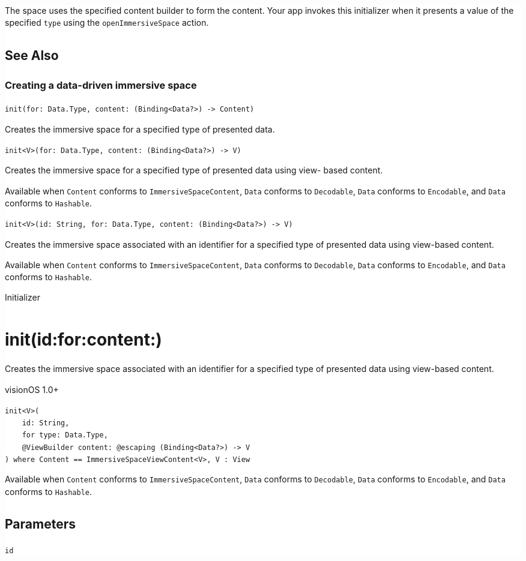 The space uses the specified content builder to form the content. Your app
invokes this initializer when it presents a value of the specified `type`
using the `openImmersiveSpace` action.

## See Also

### Creating a data-driven immersive space

`init(for: Data.Type, content: (Binding<Data?>) -> Content)`

Creates the immersive space for a specified type of presented data.

`init<V>(for: Data.Type, content: (Binding<Data?>) -> V)`

Creates the immersive space for a specified type of presented data using view-
based content.

Available when `Content` conforms to `ImmersiveSpaceContent`, `Data` conforms
to `Decodable`, `Data` conforms to `Encodable`, and `Data` conforms to
`Hashable`.

`init<V>(id: String, for: Data.Type, content: (Binding<Data?>) -> V)`

Creates the immersive space associated with an identifier for a specified type
of presented data using view-based content.

Available when `Content` conforms to `ImmersiveSpaceContent`, `Data` conforms
to `Decodable`, `Data` conforms to `Encodable`, and `Data` conforms to
`Hashable`.

Initializer

# init(id:for:content:)

Creates the immersive space associated with an identifier for a specified type
of presented data using view-based content.

visionOS 1.0+

    
    
    init<V>(
        id: String,
        for type: Data.Type,
        @ViewBuilder content: @escaping (Binding<Data?>) -> V
    ) where Content == ImmersiveSpaceViewContent<V>, V : View

Available when `Content` conforms to `ImmersiveSpaceContent`, `Data` conforms
to `Decodable`, `Data` conforms to `Encodable`, and `Data` conforms to
`Hashable`.

##  Parameters

`id`

    
